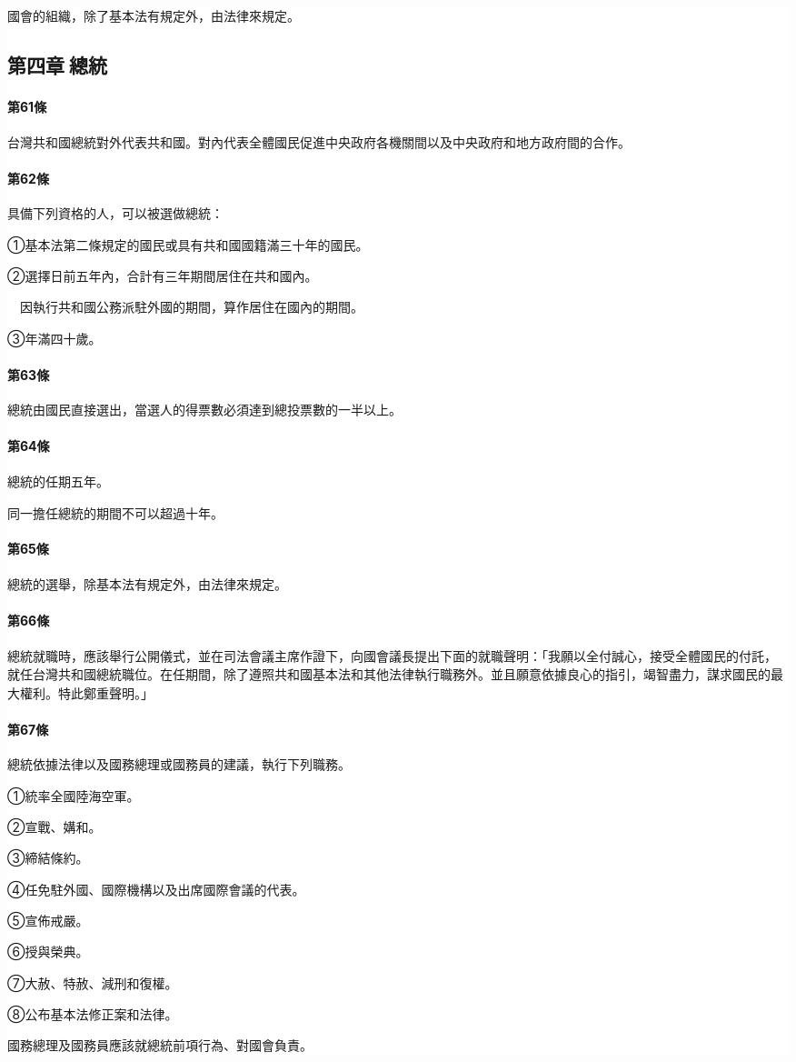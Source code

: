 國會的組織，除了基本法有規定外，由法律來規定。

## 第四章 總統

#### 第61條

台灣共和國總統對外代表共和國。對內代表全體國民促進中央政府各機關間以及中央政府和地方政府間的合作。

#### 第62條

具備下列資格的人，可以被選做總統：

①基本法第二條規定的國民或具有共和國國籍滿三十年的國民。

②選擇日前五年內，合計有三年期間居住在共和國內。

　因執行共和國公務派駐外國的期間，算作居住在國內的期間。

③年滿四十歲。

#### 第63條

總統由國民直接選出，當選人的得票數必須達到總投票數的一半以上。

#### 第64條

總統的任期五年。

同一擔任總統的期間不可以超過十年。

#### 第65條

總統的選舉，除基本法有規定外，由法律來規定。

#### 第66條

總統就職時，應該舉行公開儀式，並在司法會議主席作證下，向國會議長提出下面的就職聲明：「我願以全付誠心，接受全體國民的付託，就任台灣共和國總統職位。在任期間，除了遵照共和國基本法和其他法律執行職務外。並且願意依據良心的指引，竭智盡力，謀求國民的最大權利。特此鄭重聲明。」

#### 第67條

總統依據法律以及國務總理或國務員的建議，執行下列職務。

①統率全國陸海空軍。

②宣戰、媾和。

③締結條約。

④任免駐外國、國際機構以及出席國際會議的代表。

⑤宣佈戒嚴。

⑥授與榮典。

⑦大赦、特赦、減刑和復權。

⑧公布基本法修正案和法律。

國務總理及國務員應該就總統前項行為、對國會負責。
